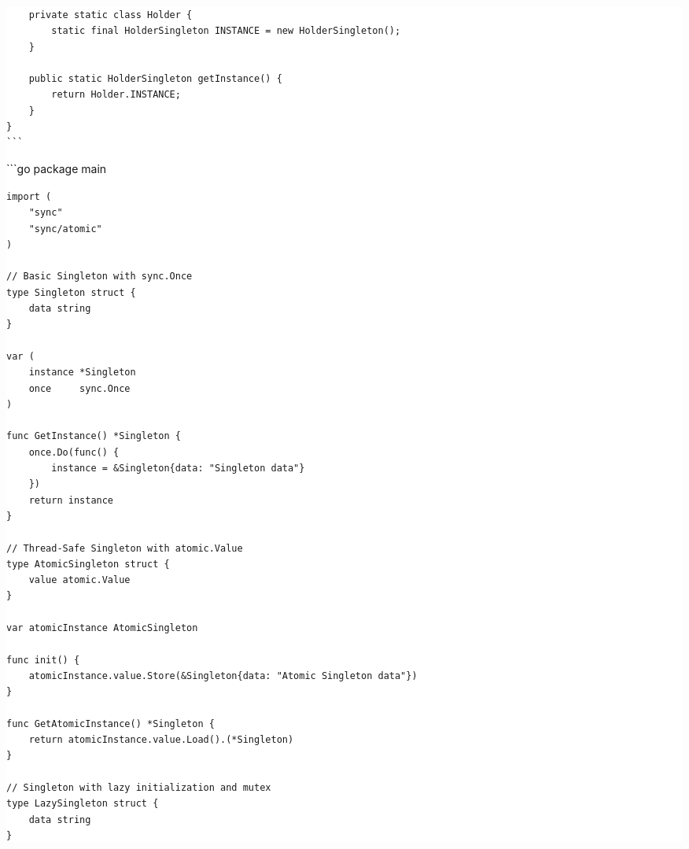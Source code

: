         private static class Holder {
            static final HolderSingleton INSTANCE = new HolderSingleton();
        }
        
        public static HolderSingleton getInstance() {
            return Holder.INSTANCE;
        }
    }
    ```
  </TabItem>
  <TabItem value="go" label="Go">
    ```go
    package main

    import (
        "sync"
        "sync/atomic"
    )

    // Basic Singleton with sync.Once
    type Singleton struct {
        data string
    }

    var (
        instance *Singleton
        once     sync.Once
    )

    func GetInstance() *Singleton {
        once.Do(func() {
            instance = &Singleton{data: "Singleton data"}
        })
        return instance
    }

    // Thread-Safe Singleton with atomic.Value
    type AtomicSingleton struct {
        value atomic.Value
    }

    var atomicInstance AtomicSingleton

    func init() {
        atomicInstance.value.Store(&Singleton{data: "Atomic Singleton data"})
    }

    func GetAtomicInstance() *Singleton {
        return atomicInstance.value.Load().(*Singleton)
    }

    // Singleton with lazy initialization and mutex
    type LazySingleton struct {
        data string
    }

